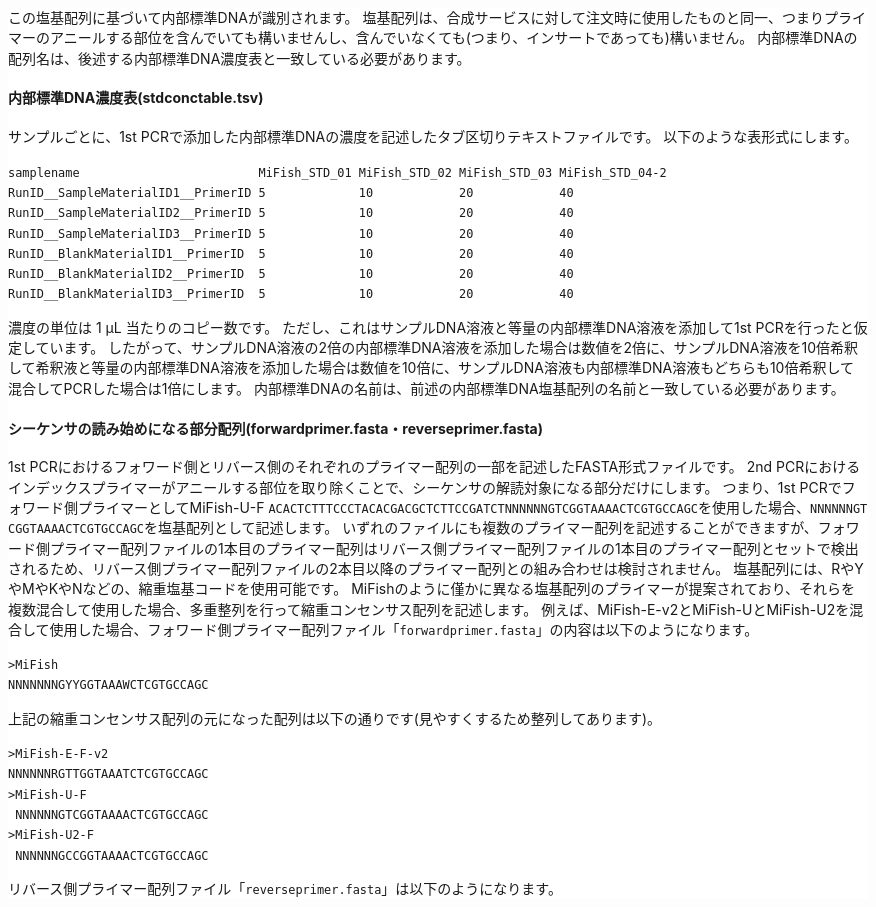 この塩基配列に基づいて内部標準DNAが識別されます。
塩基配列は、合成サービスに対して注文時に使用したものと同一、つまりプライマーのアニールする部位を含んでいても構いませんし、含んでいなくても(つまり、インサートであっても)構いません。
内部標準DNAの配列名は、後述する内部標準DNA濃度表と一致している必要があります。

#### 内部標準DNA濃度表(stdconctable.tsv)

サンプルごとに、1st PCRで添加した内部標準DNAの濃度を記述したタブ区切りテキストファイルです。
以下のような表形式にします。

```default
samplename                         MiFish_STD_01 MiFish_STD_02 MiFish_STD_03 MiFish_STD_04-2
RunID__SampleMaterialID1__PrimerID 5             10            20            40
RunID__SampleMaterialID2__PrimerID 5             10            20            40
RunID__SampleMaterialID3__PrimerID 5             10            20            40
RunID__BlankMaterialID1__PrimerID  5             10            20            40
RunID__BlankMaterialID2__PrimerID  5             10            20            40
RunID__BlankMaterialID3__PrimerID  5             10            20            40
```

濃度の単位は 1 μL 当たりのコピー数です。
ただし、これはサンプルDNA溶液と等量の内部標準DNA溶液を添加して1st PCRを行ったと仮定しています。
したがって、サンプルDNA溶液の2倍の内部標準DNA溶液を添加した場合は数値を2倍に、サンプルDNA溶液を10倍希釈して希釈液と等量の内部標準DNA溶液を添加した場合は数値を10倍に、サンプルDNA溶液も内部標準DNA溶液もどちらも10倍希釈して混合してPCRした場合は1倍にします。
内部標準DNAの名前は、前述の内部標準DNA塩基配列の名前と一致している必要があります。

#### シーケンサの読み始めになる部分配列(forwardprimer.fasta・reverseprimer.fasta)

1st PCRにおけるフォワード側とリバース側のそれぞれのプライマー配列の一部を記述したFASTA形式ファイルです。
2nd PCRにおけるインデックスプライマーがアニールする部位を取り除くことで、シーケンサの解読対象になる部分だけにします。
つまり、1st PCRでフォワード側プライマーとしてMiFish-U-F `ACACTCTTTCCCTACACGACGCTCTTCCGATCTNNNNNNGTCGGTAAAACTCGTGCCAGC`を使用した場合、`NNNNNNGTCGGTAAAACTCGTGCCAGC`を塩基配列として記述します。
いずれのファイルにも複数のプライマー配列を記述することができますが、フォワード側プライマー配列ファイルの1本目のプライマー配列はリバース側プライマー配列ファイルの1本目のプライマー配列とセットで検出されるため、リバース側プライマー配列ファイルの2本目以降のプライマー配列との組み合わせは検討されません。
塩基配列には、RやYやMやKやNなどの、縮重塩基コードを使用可能です。
MiFishのように僅かに異なる塩基配列のプライマーが提案されており、それらを複数混合して使用した場合、多重整列を行って縮重コンセンサス配列を記述します。
例えば、MiFish-E-v2とMiFish-UとMiFish-U2を混合して使用した場合、フォワード側プライマー配列ファイル「`forwardprimer.fasta`」の内容は以下のようになります。

```default
>MiFish
NNNNNNNGYYGGTAAAWCTCGTGCCAGC
```

上記の縮重コンセンサス配列の元になった配列は以下の通りです(見やすくするため整列してあります)。

```default
>MiFish-E-F-v2
NNNNNNRGTTGGTAAATCTCGTGCCAGC
>MiFish-U-F
 NNNNNNGTCGGTAAAACTCGTGCCAGC
>MiFish-U2-F
 NNNNNNGCCGGTAAAACTCGTGCCAGC
```

リバース側プライマー配列ファイル「`reverseprimer.fasta`」は以下のようになります。

